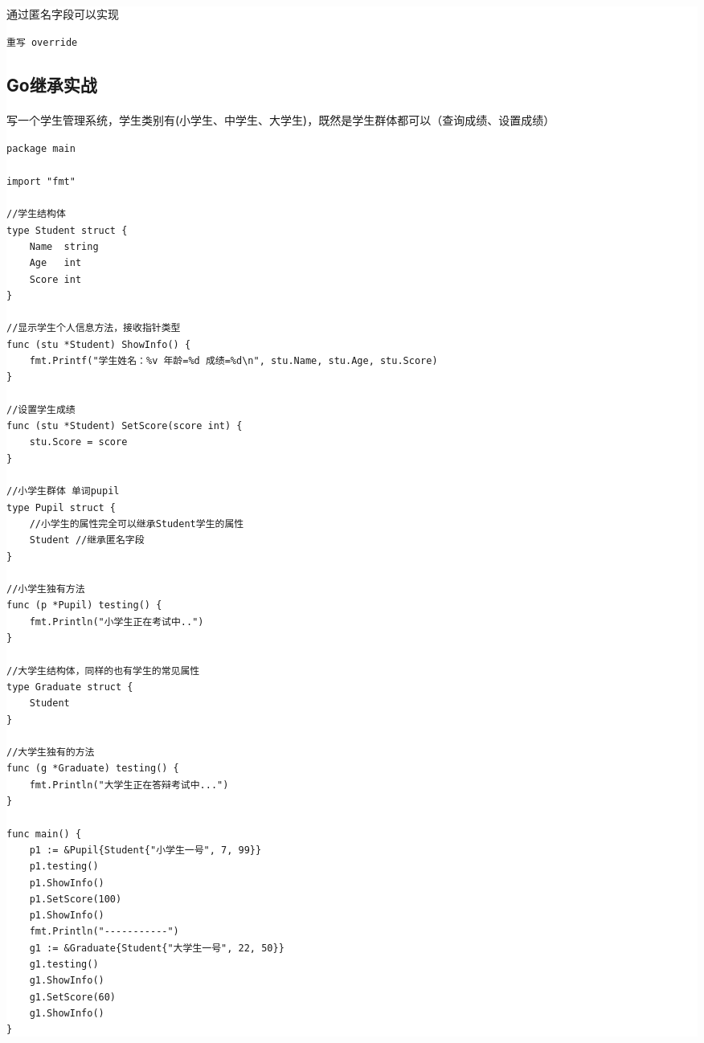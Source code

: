 通过匿名字段可以实现

`重写 override`

## Go继承实战

写一个学生管理系统，学生类别有(小学生、中学生、大学生)，既然是学生群体都可以（查询成绩、设置成绩）

```
package main

import "fmt"

//学生结构体
type Student struct {
	Name  string
	Age   int
	Score int
}

//显示学生个人信息方法，接收指针类型
func (stu *Student) ShowInfo() {
	fmt.Printf("学生姓名：%v 年龄=%d 成绩=%d\n", stu.Name, stu.Age, stu.Score)
}

//设置学生成绩
func (stu *Student) SetScore(score int) {
	stu.Score = score
}

//小学生群体 单词pupil
type Pupil struct {
	//小学生的属性完全可以继承Student学生的属性
	Student //继承匿名字段
}

//小学生独有方法
func (p *Pupil) testing() {
	fmt.Println("小学生正在考试中..")
}

//大学生结构体，同样的也有学生的常见属性
type Graduate struct {
	Student
}

//大学生独有的方法
func (g *Graduate) testing() {
	fmt.Println("大学生正在答辩考试中...")
}

func main() {
	p1 := &Pupil{Student{"小学生一号", 7, 99}}
	p1.testing()
	p1.ShowInfo()
	p1.SetScore(100)
	p1.ShowInfo()
	fmt.Println("-----------")
	g1 := &Graduate{Student{"大学生一号", 22, 50}}
	g1.testing()
	g1.ShowInfo()
	g1.SetScore(60)
	g1.ShowInfo()
}
```
